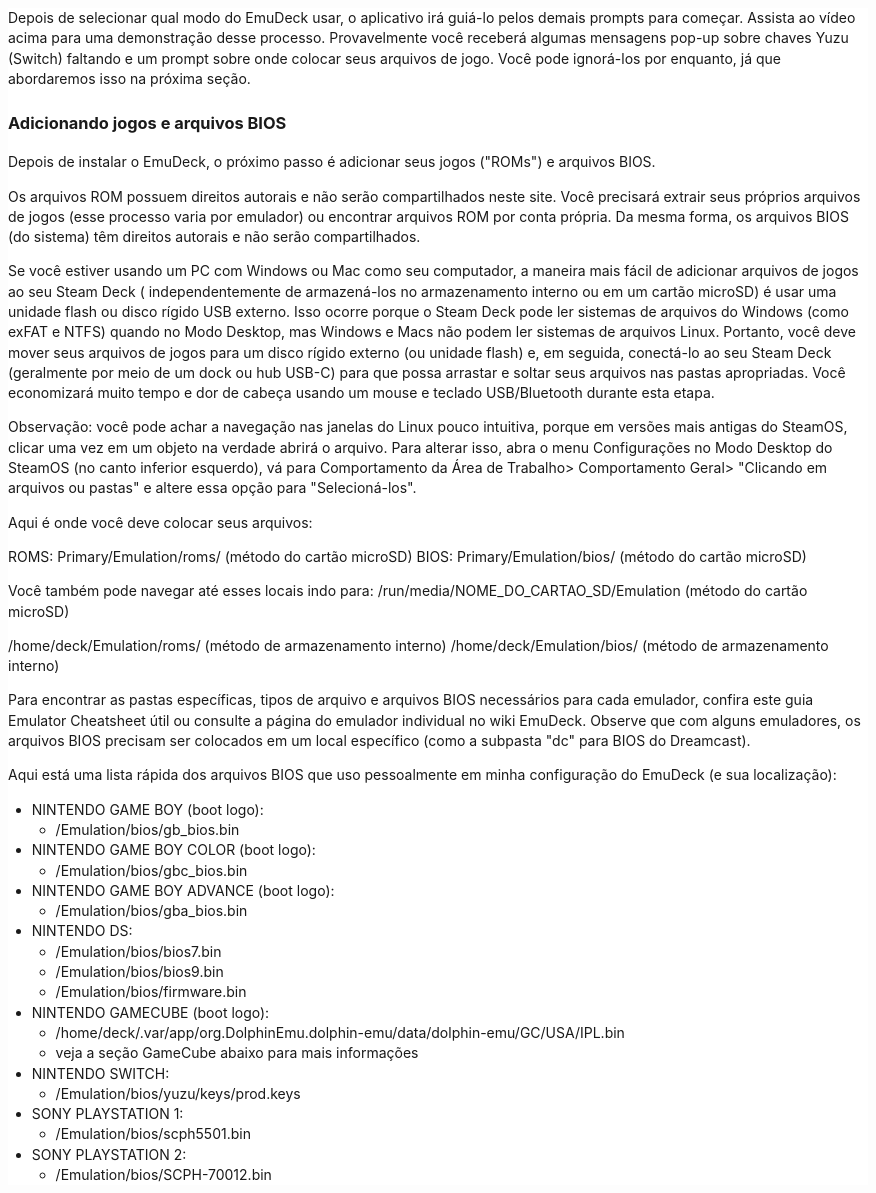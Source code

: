 Depois de selecionar qual modo do EmuDeck usar, o aplicativo irá guiá-lo pelos demais prompts para começar. Assista ao vídeo acima para uma demonstração desse processo. Provavelmente você receberá algumas mensagens pop-up sobre chaves Yuzu (Switch) faltando e um prompt sobre onde colocar seus arquivos de jogo. Você pode ignorá-los por enquanto, já que abordaremos isso na próxima seção.

### Adicionando jogos e arquivos BIOS

Depois de instalar o EmuDeck, o próximo passo é adicionar seus jogos ("ROMs") e arquivos BIOS.

Os arquivos ROM possuem direitos autorais e não serão compartilhados neste site. Você precisará extrair seus próprios arquivos de jogos (esse processo varia por emulador) ou encontrar arquivos ROM por conta própria. Da mesma forma, os arquivos BIOS (do sistema) têm direitos autorais e não serão compartilhados.

Se você estiver usando um PC com Windows ou Mac como seu computador, a maneira mais fácil de adicionar arquivos de jogos ao seu Steam Deck ( independentemente de armazená-los no armazenamento interno ou em um cartão microSD) é usar uma unidade flash ou disco rígido USB externo. Isso ocorre porque o Steam Deck pode ler sistemas de arquivos do Windows (como exFAT e NTFS) quando no Modo Desktop, mas Windows e Macs não podem ler sistemas de arquivos Linux. Portanto, você deve mover seus arquivos de jogos para um disco rígido externo (ou unidade flash) e, em seguida, conectá-lo ao seu Steam Deck (geralmente por meio de um dock ou hub USB-C) para que possa arrastar e soltar seus arquivos nas pastas apropriadas. Você economizará muito tempo e dor de cabeça usando um mouse e teclado USB/Bluetooth durante esta etapa.

Observação: você pode achar a navegação nas janelas do Linux pouco intuitiva, porque em versões mais antigas do SteamOS, clicar uma vez em um objeto na verdade abrirá o arquivo. Para alterar isso, abra o menu Configurações no Modo Desktop do SteamOS (no canto inferior esquerdo), vá para Comportamento da Área de Trabalho> Comportamento Geral> "Clicando em arquivos ou pastas" e altere essa opção para "Selecioná-los".

Aqui é onde você deve colocar seus arquivos:

ROMS: Primary/Emulation/roms/ (método do cartão microSD)
BIOS: Primary/Emulation/bios/ (método do cartão microSD)

Você também pode navegar até esses locais indo para:
/run/media/NOME_DO_CARTAO_SD/Emulation (método do cartão microSD)

/home/deck/Emulation/roms/ (método de armazenamento interno)
/home/deck/Emulation/bios/ (método de armazenamento interno)

Para encontrar as pastas específicas, tipos de arquivo e arquivos BIOS necessários para cada emulador, confira este guia Emulator Cheatsheet útil ou consulte a página do emulador individual no wiki EmuDeck. Observe que com alguns emuladores, os arquivos BIOS precisam ser colocados em um local específico (como a subpasta "dc" para BIOS do Dreamcast).

Aqui está uma lista rápida dos arquivos BIOS que uso pessoalmente em minha configuração do EmuDeck (e sua localização):

- NINTENDO GAME BOY (boot logo):
    - /Emulation/bios/gb_bios.bin
- NINTENDO GAME BOY COLOR (boot logo):
    - /Emulation/bios/gbc_bios.bin
- NINTENDO GAME BOY ADVANCE (boot logo):
    - /Emulation/bios/gba_bios.bin
- NINTENDO DS:
    - /Emulation/bios/bios7.bin
    - /Emulation/bios/bios9.bin
    - /Emulation/bios/firmware.bin
- NINTENDO GAMECUBE (boot logo):
    - /home/deck/.var/app/org.DolphinEmu.dolphin-emu/data/dolphin-emu/GC/USA/IPL.bin
    - veja a seção GameCube abaixo para mais informações
- NINTENDO SWITCH:
    - /Emulation/bios/yuzu/keys/prod.keys
- SONY PLAYSTATION 1:
    - /Emulation/bios/scph5501.bin
- SONY PLAYSTATION 2:
  - /Emulation/bios/SCPH-70012.bin